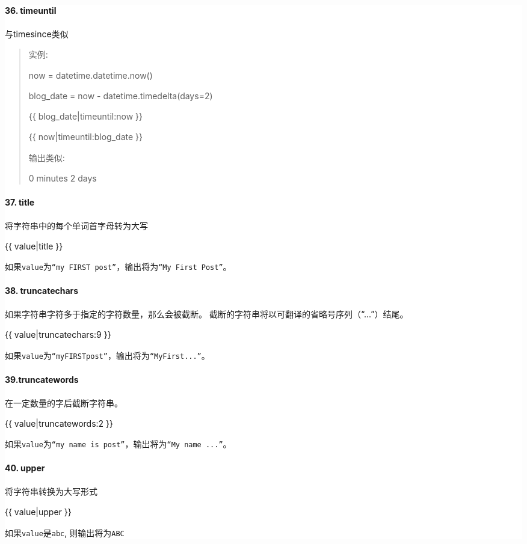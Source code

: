 

#### 36. timeuntil

与timesince类似

> 实例:
>
> now = datetime.datetime.now()
>
> blog_date = now - datetime.timedelta(days=2)
>
> {{ blog_date|timeuntil:now }}
>
> {{ now|timeuntil:blog_date }}
>
> 输出类似:
>
> 0 minutes
> 2 days



#### 37. title

将字符串中的每个单词首字母转为大写

{{ value|title }}

如果`value`为`“my FIRST post”`，输出将为`“My First Post”`。



#### 38. truncatechars

如果字符串字符多于指定的字符数量，那么会被截断。 截断的字符串将以可翻译的省略号序列（“...”）结尾。

{{ value|truncatechars:9 }}

如果`value`为`“myFIRSTpost”`，输出将为`“MyFirst...”`。



#### 39.truncatewords

在一定数量的字后截断字符串。

{{ value|truncatewords:2 }}

如果`value`为`“my name is post”`，输出将为`“My name ...”`。



#### 40. upper

将字符串转换为大写形式

{{ value|upper }}

如果`value`是`abc`, 则输出将为`ABC`


